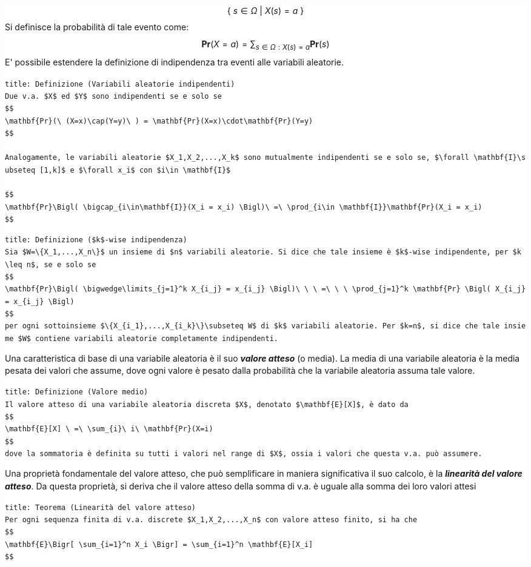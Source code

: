 $$
\{\ s\in \Omega\ |\ X(s) = a\ \}
$$
Si definisce la probabilità di tale evento come:
$$
\mathbf{Pr}(X=a) = \sum_{s\in\Omega:X(s)=a}\mathbf{Pr}(s)
$$
E' possibile estendere la definizione di indipendenza tra eventi alle variabili aleatorie.
```ad-Definizione
title: Definizione (Variabili aleatorie indipendenti)
Due v.a. $X$ ed $Y$ sono indipendenti se e solo se 
$$
\mathbf{Pr}(\ (X=x)\cap(Y=y)\ ) = \mathbf{Pr}(X=x)\cdot\mathbf{Pr}(Y=y)
$$

Analogamente, le variabili aleatorie $X_1,X_2,...,X_k$ sono mutualmente indipendenti se e solo se, $\forall \mathbf{I}\subseteq [1,k]$ e $\forall x_i$ con $i\in \mathbf{I}$ 

$$
\mathbf{Pr}\Bigl( \bigcap_{i\in\mathbf{I}}(X_i = x_i) \Bigl)\ =\ \prod_{i\in \mathbf{I}}\mathbf{Pr}(X_i = x_i)
$$
```
```ad-Definizione
title: Definizione ($k$-wise indipendenza)
Sia $W=\{X_1,...,X_n\}$ un insieme di $n$ variabili aleatorie. Si dice che tale insieme è $k$-wise indipendente, per $k\leq n$, se e solo se 
$$
\mathbf{Pr}\Bigl( \bigwedge\limits_{j=1}^k X_{i_j} = x_{i_j} \Bigl)\ \ \ =\ \ \ \prod_{j=1}^k \mathbf{Pr} \Bigl( X_{i_j} = x_{i_j} \Bigl) 
$$
per ogni sottoinsieme $\{X_{i_1},...,X_{i_k}\}\subseteq W$ di $k$ variabili aleatorie. Per $k=n$, si dice che tale insieme $W$ contiene variabili aleatorie completamente indipendenti.
```
Una caratteristica di base di una variabile aleatoria è il suo ***valore atteso*** (o media). La media di una variabile aleatoria è la media pesata dei valori che assume, dove ogni valore è pesato dalla probabilità che la variabile aleatoria assuma tale valore.
```ad-Definizione
title: Definizione (Valore medio)
Il valore atteso di una variabile aleatoria discreta $X$, denotato $\mathbf{E}[X]$, è dato da
$$
\mathbf{E}[X] \ =\ \sum_{i}\ i\ \mathbf{Pr}(X=i)
$$
dove la sommatoria è definita su tutti i valori nel range di $X$, ossia i valori che questa v.a. può assumere. 
```
Una proprietà fondamentale del valore atteso, che può semplificare in maniera significativa il suo calcolo, è la ***linearità del valore atteso***. Da questa proprietà, si deriva che il valore atteso della somma di v.a. è uguale alla somma dei loro valori attesi
```ad-Teorema
title: Teorema (Linearità del valore atteso)
Per ogni sequenza finita di v.a. discrete $X_1,X_2,...,X_n$ con valore atteso finito, si ha che 
$$
\mathbf{E}\Bigr[ \sum_{i=1}^n X_i \Bigr] = \sum_{i=1}^n \mathbf{E}[X_i]
$$
```
